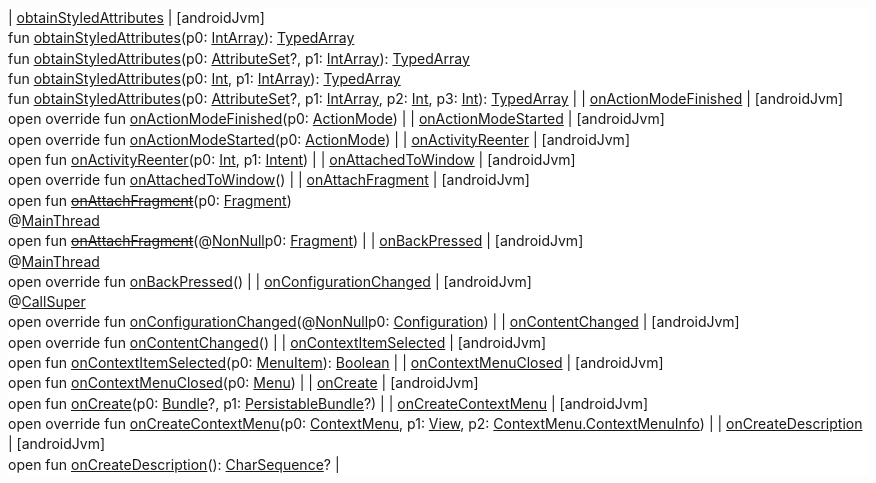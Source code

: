 | [obtainStyledAttributes](index.md#1790084466%2FFunctions%2F-416046473) | [androidJvm]<br>fun [obtainStyledAttributes](index.md#1790084466%2FFunctions%2F-416046473)(p0: [IntArray](https://kotlinlang.org/api/latest/jvm/stdlib/kotlin/-int-array/index.html)): [TypedArray](https://developer.android.com/reference/kotlin/android/content/res/TypedArray.html)<br>fun [obtainStyledAttributes](index.md#-1642243463%2FFunctions%2F-416046473)(p0: [AttributeSet](https://developer.android.com/reference/kotlin/android/util/AttributeSet.html)?, p1: [IntArray](https://kotlinlang.org/api/latest/jvm/stdlib/kotlin/-int-array/index.html)): [TypedArray](https://developer.android.com/reference/kotlin/android/content/res/TypedArray.html)<br>fun [obtainStyledAttributes](index.md#-1436889597%2FFunctions%2F-416046473)(p0: [Int](https://kotlinlang.org/api/latest/jvm/stdlib/kotlin/-int/index.html), p1: [IntArray](https://kotlinlang.org/api/latest/jvm/stdlib/kotlin/-int-array/index.html)): [TypedArray](https://developer.android.com/reference/kotlin/android/content/res/TypedArray.html)<br>fun [obtainStyledAttributes](index.md#1344552345%2FFunctions%2F-416046473)(p0: [AttributeSet](https://developer.android.com/reference/kotlin/android/util/AttributeSet.html)?, p1: [IntArray](https://kotlinlang.org/api/latest/jvm/stdlib/kotlin/-int-array/index.html), p2: [Int](https://kotlinlang.org/api/latest/jvm/stdlib/kotlin/-int/index.html), p3: [Int](https://kotlinlang.org/api/latest/jvm/stdlib/kotlin/-int/index.html)): [TypedArray](https://developer.android.com/reference/kotlin/android/content/res/TypedArray.html) |
| [onActionModeFinished](index.md#841259903%2FFunctions%2F-416046473) | [androidJvm]<br>open override fun [onActionModeFinished](index.md#841259903%2FFunctions%2F-416046473)(p0: [ActionMode](https://developer.android.com/reference/kotlin/android/view/ActionMode.html)) |
| [onActionModeStarted](index.md#-312043496%2FFunctions%2F-416046473) | [androidJvm]<br>open override fun [onActionModeStarted](index.md#-312043496%2FFunctions%2F-416046473)(p0: [ActionMode](https://developer.android.com/reference/kotlin/android/view/ActionMode.html)) |
| [onActivityReenter](index.md#799400472%2FFunctions%2F-416046473) | [androidJvm]<br>open fun [onActivityReenter](index.md#799400472%2FFunctions%2F-416046473)(p0: [Int](https://kotlinlang.org/api/latest/jvm/stdlib/kotlin/-int/index.html), p1: [Intent](https://developer.android.com/reference/kotlin/android/content/Intent.html)) |
| [onAttachedToWindow](index.md#353137244%2FFunctions%2F-416046473) | [androidJvm]<br>open override fun [onAttachedToWindow](index.md#353137244%2FFunctions%2F-416046473)() |
| [onAttachFragment](index.md#-194096070%2FFunctions%2F-416046473) | [androidJvm]<br>open fun [~~onAttachFragment~~](index.md#-194096070%2FFunctions%2F-416046473)(p0: [Fragment](https://developer.android.com/reference/kotlin/android/app/Fragment.html))<br>@[MainThread](https://developer.android.com/reference/kotlin/androidx/annotation/MainThread.html)<br>open fun [~~onAttachFragment~~](index.md#590452266%2FFunctions%2F-416046473)(@[NonNull](https://developer.android.com/reference/kotlin/androidx/annotation/NonNull.html)p0: [Fragment](https://developer.android.com/reference/kotlin/androidx/fragment/app/Fragment.html)) |
| [onBackPressed](index.md#1244181503%2FFunctions%2F-416046473) | [androidJvm]<br>@[MainThread](https://developer.android.com/reference/kotlin/androidx/annotation/MainThread.html)<br>open override fun [onBackPressed](index.md#1244181503%2FFunctions%2F-416046473)() |
| [onConfigurationChanged](index.md#1632619660%2FFunctions%2F-416046473) | [androidJvm]<br>@[CallSuper](https://developer.android.com/reference/kotlin/androidx/annotation/CallSuper.html)<br>open override fun [onConfigurationChanged](index.md#1632619660%2FFunctions%2F-416046473)(@[NonNull](https://developer.android.com/reference/kotlin/androidx/annotation/NonNull.html)p0: [Configuration](https://developer.android.com/reference/kotlin/android/content/res/Configuration.html)) |
| [onContentChanged](index.md#379969392%2FFunctions%2F-416046473) | [androidJvm]<br>open override fun [onContentChanged](index.md#379969392%2FFunctions%2F-416046473)() |
| [onContextItemSelected](index.md#1812307060%2FFunctions%2F-416046473) | [androidJvm]<br>open fun [onContextItemSelected](index.md#1812307060%2FFunctions%2F-416046473)(p0: [MenuItem](https://developer.android.com/reference/kotlin/android/view/MenuItem.html)): [Boolean](https://kotlinlang.org/api/latest/jvm/stdlib/kotlin/-boolean/index.html) |
| [onContextMenuClosed](index.md#306528228%2FFunctions%2F-416046473) | [androidJvm]<br>open fun [onContextMenuClosed](index.md#306528228%2FFunctions%2F-416046473)(p0: [Menu](https://developer.android.com/reference/kotlin/android/view/Menu.html)) |
| [onCreate](index.md#1495493222%2FFunctions%2F-416046473) | [androidJvm]<br>open fun [onCreate](index.md#1495493222%2FFunctions%2F-416046473)(p0: [Bundle](https://developer.android.com/reference/kotlin/android/os/Bundle.html)?, p1: [PersistableBundle](https://developer.android.com/reference/kotlin/android/os/PersistableBundle.html)?) |
| [onCreateContextMenu](index.md#-1293424512%2FFunctions%2F-416046473) | [androidJvm]<br>open override fun [onCreateContextMenu](index.md#-1293424512%2FFunctions%2F-416046473)(p0: [ContextMenu](https://developer.android.com/reference/kotlin/android/view/ContextMenu.html), p1: [View](https://developer.android.com/reference/kotlin/android/view/View.html), p2: [ContextMenu.ContextMenuInfo](https://developer.android.com/reference/kotlin/android/view/ContextMenu.ContextMenuInfo.html)) |
| [onCreateDescription](index.md#1717196879%2FFunctions%2F-416046473) | [androidJvm]<br>open fun [onCreateDescription](index.md#1717196879%2FFunctions%2F-416046473)(): [CharSequence](https://kotlinlang.org/api/latest/jvm/stdlib/kotlin/-char-sequence/index.html)? |